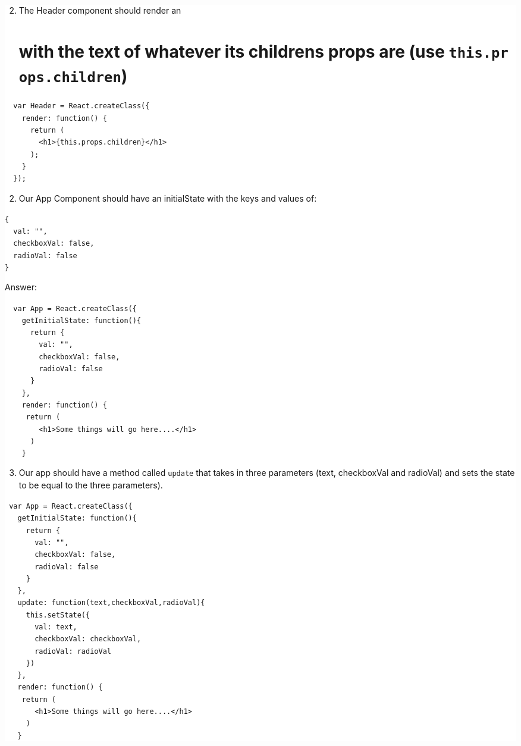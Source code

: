 2. The Header component should render an <h1> with the text of whatever its childrens props are (use `this.props.children`)

```
  var Header = React.createClass({
    render: function() {
      return (
        <h1>{this.props.children}</h1>
      );
    }
  });
```

2. Our App Component should have an initialState with the keys and values of: 
  ```
  {
    val: "",
    checkboxVal: false,
    radioVal: false
  }
  ```

Answer: 

```
  var App = React.createClass({
    getInitialState: function(){
      return {
        val: "",
        checkboxVal: false,
        radioVal: false
      }
    },
    render: function() {
     return (
        <h1>Some things will go here....</h1>
      )
    }
```


3. Our app should have a method called `update` that takes in three parameters (text, checkboxVal and radioVal) and sets the state to be equal to the three parameters).

```
 var App = React.createClass({
   getInitialState: function(){
     return {
       val: "",
       checkboxVal: false,
       radioVal: false
     }
   },
   update: function(text,checkboxVal,radioVal){
     this.setState({
       val: text,
       checkboxVal: checkboxVal,
       radioVal: radioVal
     })
   },
   render: function() {
    return (
       <h1>Some things will go here....</h1>
     )
   }
```
